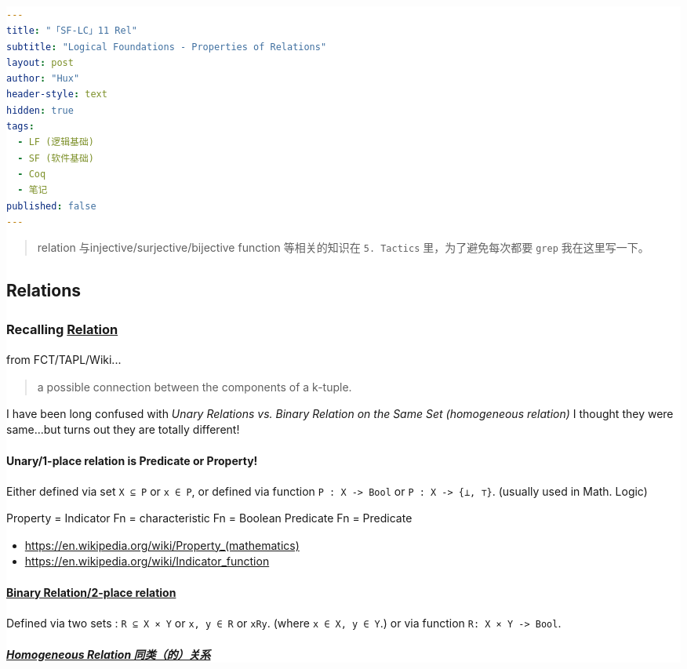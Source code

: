 ```yaml
---
title: "「SF-LC」11 Rel"
subtitle: "Logical Foundations - Properties of Relations"
layout: post
author: "Hux"
header-style: text
hidden: true
tags:
  - LF (逻辑基础)
  - SF (软件基础)
  - Coq
  - 笔记
published: false
---
```


> relation 与injective/surjective/bijective function 等相关的知识在 `5. Tactics` 里，为了避免每次都要 `grep` 我在这里写一下。


Relations
---------


### Recalling [Relation](https://en.wikipedia.org/wiki/Finitary_relation)

from FCT/TAPL/Wiki...
> a possible connection between the components of a k-tuple.

I have been long confused with _Unary Relations vs. Binary Relation on the Same Set (homogeneous relation)_
I thought they were same...but turns out they are totally different!


#### Unary/1-place relation is __Predicate__ or __Property__! 

Either defined via set `X ⊆ P` or `x ∈ P`,
or defined via function `P : X -> Bool` or `P : X -> {⊥, ⊤}`.
(usually used in Math. Logic)

Property = Indicator Fn = characteristic Fn = Boolean Predicate Fn = Predicate
- <https://en.wikipedia.org/wiki/Property_(mathematics)>
- <https://en.wikipedia.org/wiki/Indicator_function>


#### [Binary Relation/2-place relation](https://en.wikipedia.org/wiki/Binary_relation) 

Defined via two sets : `R ⊆ X × Y` or `x, y ∈ R` or `xRy`.  (where `x ∈ X, y ∈ Y`.)
or via function `R: X × Y -> Bool`.

##### [Homogeneous Relation 同类（的）关系](https://en.wikipedia.org/wiki/Binary_relation#Homogeneous_relation)
